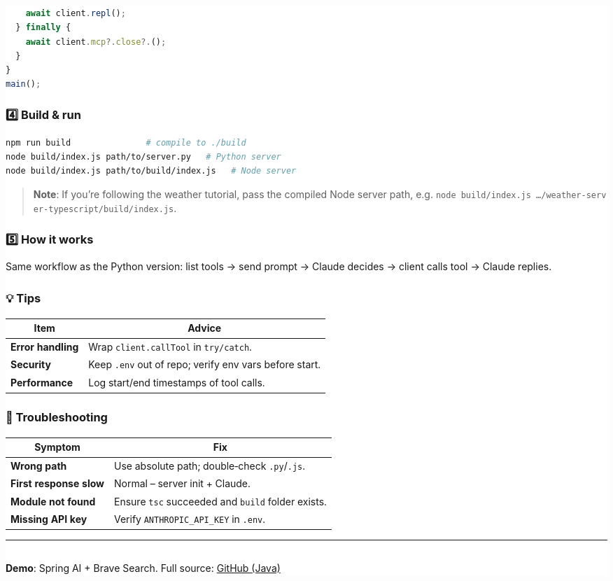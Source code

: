 ```typescript
    await client.repl();
  } finally {
    await client.mcp?.close?.();
  }
}
main();
```

### 4️⃣ Build & run

```bash
npm run build               # compile to ./build
node build/index.js path/to/server.py   # Python server
node build/index.js path/to/build/index.js   # Node server
```

> **Note**: If you’re following the weather tutorial, pass the compiled Node server path, e.g. `node build/index.js …/weather-server-typescript/build/index.js`.

### 5️⃣ How it works

Same workflow as the Python version: list tools → send prompt → Claude decides → client calls tool → Claude replies.

### 💡 Tips

| Item | Advice |
|------|-------|
| **Error handling** | Wrap `client.callTool` in `try/catch`. |
| **Security** | Keep `.env` out of repo; verify env vars before start. |
| **Performance** | Log start/end timestamps of tool calls. |

### 🔧 Troubleshooting

| Symptom | Fix |
|--------|----|
| **Wrong path** | Use absolute path; double‑check `.py`/`.js`. |
| **First response slow** | Normal – server init + Claude. |
| **Module not found** | Ensure `tsc` succeeded and `build` folder exists. |
| **Missing API key** | Verify `ANTHROPIC_API_KEY` in `.env`. |

---

## <Tab title="Java">

**Demo**: Spring AI + Brave Search.
Full source: [GitHub (Java)](https://github.com/spring-projects/spring-ai-examples/tree/main/model-context-protocol/web-search/brave-chatbot)
